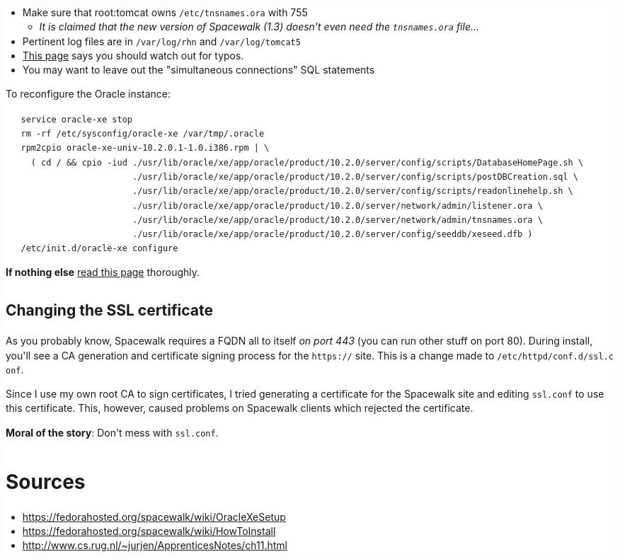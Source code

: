 -   Make sure that root:tomcat owns `/etc/tnsnames.ora` with 755
    -   *It is claimed that the new version of Spacewalk (1.3) doesn't
        even need the `tnsnames.ora` file...*
-   Pertinent log files are in `/var/log/rhn` and `/var/log/tomcat5`
-   [This
    page](http://www.oracledistilled.com/oracle-database/troubleshooting/errors/ora-12514-tnslistener-does-not-currently-know-of-service-requested-in-connect-descriptor/)
    says you should watch out for typos.
-   You may want to leave out the "simultaneous connections" SQL
    statements

To reconfigure the Oracle instance:

`   service oracle-xe stop`  
`   rm -rf /etc/sysconfig/oracle-xe /var/tmp/.oracle`  
`   rpm2cpio oracle-xe-univ-10.2.0.1-1.0.i386.rpm | \`  
`     ( cd / && cpio -iud ./usr/lib/oracle/xe/app/oracle/product/10.2.0/server/config/scripts/DatabaseHomePage.sh \`  
`                         ./usr/lib/oracle/xe/app/oracle/product/10.2.0/server/config/scripts/postDBCreation.sql \`  
`                         ./usr/lib/oracle/xe/app/oracle/product/10.2.0/server/config/scripts/readonlinehelp.sh \`  
`                         ./usr/lib/oracle/xe/app/oracle/product/10.2.0/server/network/admin/listener.ora \`  
`                         ./usr/lib/oracle/xe/app/oracle/product/10.2.0/server/network/admin/tnsnames.ora \`  
`                         ./usr/lib/oracle/xe/app/oracle/product/10.2.0/server/config/seeddb/xeseed.dfb )`  
`   /etc/init.d/oracle-xe configure`

**If nothing else** [read this
page](https://fedorahosted.org/spacewalk/wiki/OracleXeSetup) thoroughly.

Changing the SSL certificate
----------------------------

As you probably know, Spacewalk requires a FQDN all to itself *on port
443* (you can run other stuff on port 80). During install, you'll see a
CA generation and certificate signing process for the `https://` site.
This is a change made to `/etc/httpd/conf.d/ssl.conf`.

Since I use my own root CA to sign certificates, I tried generating a
certificate for the Spacewalk site and editing `ssl.conf` to use this
certificate. This, however, caused problems on Spacewalk clients which
rejected the certificate.

**Moral of the story**: Don't mess with `ssl.conf`.

Sources
=======

-   <https://fedorahosted.org/spacewalk/wiki/OracleXeSetup>
-   <https://fedorahosted.org/spacewalk/wiki/HowToInstall>
-   <http://www.cs.rug.nl/~jurjen/ApprenticesNotes/ch11.html>
